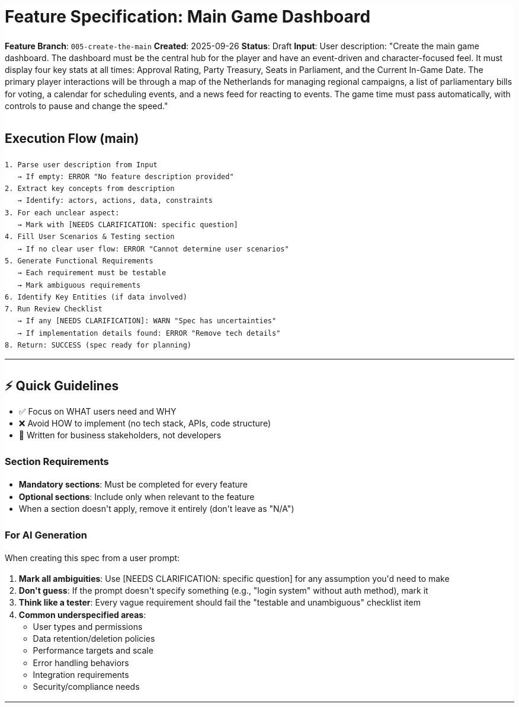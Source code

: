 # Feature Specification: Main Game Dashboard

**Feature Branch**: `005-create-the-main`
**Created**: 2025-09-26
**Status**: Draft
**Input**: User description: "Create the main game dashboard. The dashboard must be the central hub for the player and have an event-driven and character-focused feel. It must display four key stats at all times: Approval Rating, Party Treasury, Seats in Parliament, and the Current In-Game Date. The primary player interactions will be through a map of the Netherlands for managing regional campaigns, a list of parliamentary bills for voting, a calendar for scheduling events, and a news feed for reacting to events. The game time must pass automatically, with controls to pause and change the speed."

## Execution Flow (main)
```
1. Parse user description from Input
   → If empty: ERROR "No feature description provided"
2. Extract key concepts from description
   → Identify: actors, actions, data, constraints
3. For each unclear aspect:
   → Mark with [NEEDS CLARIFICATION: specific question]
4. Fill User Scenarios & Testing section
   → If no clear user flow: ERROR "Cannot determine user scenarios"
5. Generate Functional Requirements
   → Each requirement must be testable
   → Mark ambiguous requirements
6. Identify Key Entities (if data involved)
7. Run Review Checklist
   → If any [NEEDS CLARIFICATION]: WARN "Spec has uncertainties"
   → If implementation details found: ERROR "Remove tech details"
8. Return: SUCCESS (spec ready for planning)
```

---

## ⚡ Quick Guidelines
- ✅ Focus on WHAT users need and WHY
- ❌ Avoid HOW to implement (no tech stack, APIs, code structure)
- 👥 Written for business stakeholders, not developers

### Section Requirements
- **Mandatory sections**: Must be completed for every feature
- **Optional sections**: Include only when relevant to the feature
- When a section doesn't apply, remove it entirely (don't leave as "N/A")

### For AI Generation
When creating this spec from a user prompt:
1. **Mark all ambiguities**: Use [NEEDS CLARIFICATION: specific question] for any assumption you'd need to make
2. **Don't guess**: If the prompt doesn't specify something (e.g., "login system" without auth method), mark it
3. **Think like a tester**: Every vague requirement should fail the "testable and unambiguous" checklist item
4. **Common underspecified areas**:
   - User types and permissions
   - Data retention/deletion policies
   - Performance targets and scale
   - Error handling behaviors
   - Integration requirements
   - Security/compliance needs

---